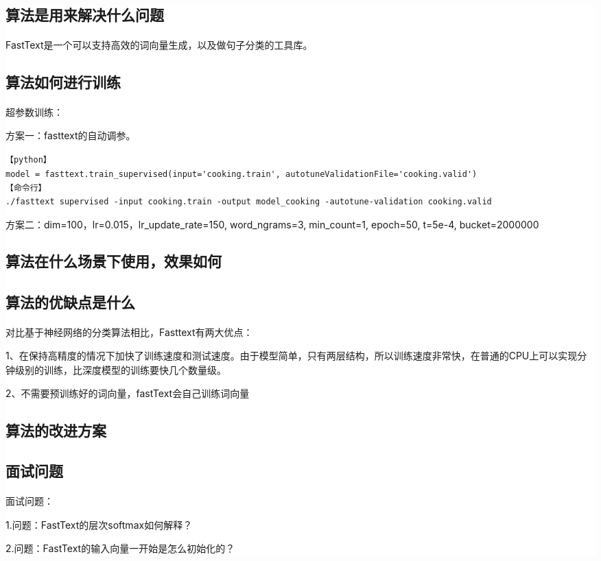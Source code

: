 

## 算法是用来解决什么问题

FastText是一个可以支持高效的词向量生成，以及做句子分类的工具库。



## 算法如何进行训练

超参数训练：

方案一：fasttext的自动调参。 

```
【python】
model = fasttext.train_supervised(input='cooking.train', autotuneValidationFile='cooking.valid')
【命令行】
./fasttext supervised -input cooking.train -output model_cooking -autotune-validation cooking.valid
```

方案二：dim=100，lr=0.015，lr_update_rate=150, word_ngrams=3,  min_count=1,  epoch=50, t=5e-4,  bucket=2000000

 



## 算法在什么场景下使用，效果如何

## 算法的优缺点是什么

对比基于神经网络的分类算法相比，Fasttext有两大优点：

1、在保持高精度的情况下加快了训练速度和测试速度。由于模型简单，只有两层结构，所以训练速度非常快，在普通的CPU上可以实现分钟级别的训练，比深度模型的训练要快几个数量级。

2、不需要预训练好的词向量，fastText会自己训练词向量

## 算法的改进方案

## 面试问题

面试问题：

1.问题：FastText的层次softmax如何解释？

2.问题：FastText的输入向量一开始是怎么初始化的？

